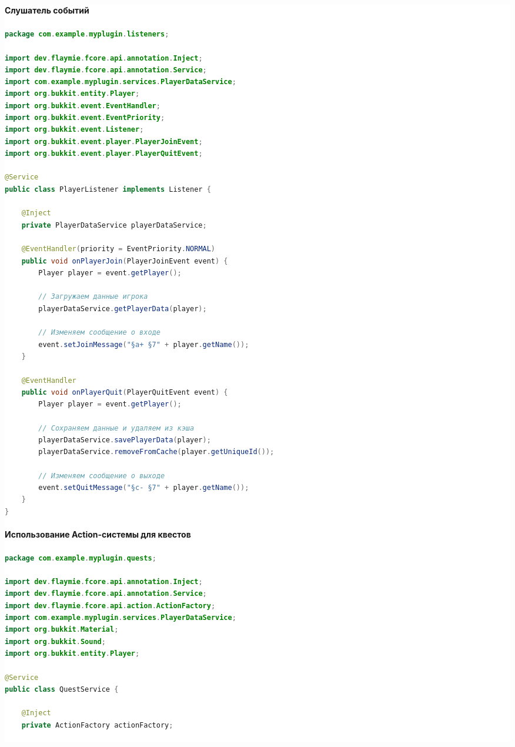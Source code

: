 #### Слушатель событий

```java
package com.example.myplugin.listeners;

import dev.flaymie.fcore.api.annotation.Inject;
import dev.flaymie.fcore.api.annotation.Service;
import com.example.myplugin.services.PlayerDataService;
import org.bukkit.entity.Player;
import org.bukkit.event.EventHandler;
import org.bukkit.event.EventPriority;
import org.bukkit.event.Listener;
import org.bukkit.event.player.PlayerJoinEvent;
import org.bukkit.event.player.PlayerQuitEvent;

@Service
public class PlayerListener implements Listener {
    
    @Inject
    private PlayerDataService playerDataService;
    
    @EventHandler(priority = EventPriority.NORMAL)
    public void onPlayerJoin(PlayerJoinEvent event) {
        Player player = event.getPlayer();
        
        // Загружаем данные игрока
        playerDataService.getPlayerData(player);
        
        // Изменяем сообщение о входе
        event.setJoinMessage("§a+ §7" + player.getName());
    }
    
    @EventHandler
    public void onPlayerQuit(PlayerQuitEvent event) {
        Player player = event.getPlayer();
        
        // Сохраняем данные и удаляем из кэша
        playerDataService.savePlayerData(player);
        playerDataService.removeFromCache(player.getUniqueId());
        
        // Изменяем сообщение о выходе
        event.setQuitMessage("§c- §7" + player.getName());
    }
}
```

#### Использование Action-системы для квестов

```java
package com.example.myplugin.quests;

import dev.flaymie.fcore.api.annotation.Inject;
import dev.flaymie.fcore.api.annotation.Service;
import dev.flaymie.fcore.api.action.ActionFactory;
import com.example.myplugin.services.PlayerDataService;
import org.bukkit.Material;
import org.bukkit.Sound;
import org.bukkit.entity.Player;

@Service
public class QuestService {
    
    @Inject
    private ActionFactory actionFactory;
    
```